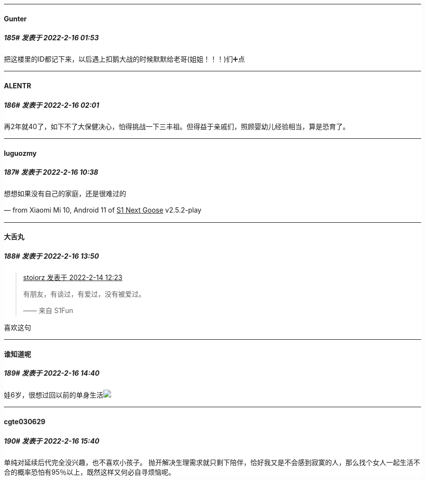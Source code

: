 

*****

####  Gunter  
##### 185#       发表于 2022-2-16 01:53

把这楼里的ID都记下来，以后遇上扣鹅大战的时候默默给老哥(姐姐！！！)们➕点

*****

####  ALENTR  
##### 186#       发表于 2022-2-16 02:01

再2年就40了，如下不了大保健决心，怕得挑战一下三丰祖。但得益于亲戚们，照顾婴幼儿经验相当，算是恐育了。



*****

####  luguozmy  
##### 187#       发表于 2022-2-16 10:38

想想如果没有自己的家庭，还是很难过的

— from Xiaomi Mi 10, Android 11 of [S1 Next Goose](https://pan.baidu.com/s/1mi43uRm) v2.5.2-play



*****

####  大舌丸  
##### 188#       发表于 2022-2-16 13:50

<blockquote><a href="httphttps://bbs.saraba1st.com/2b/forum.php?mod=redirect&amp;goto=findpost&amp;pid=54679472&amp;ptid=2052449" target="_blank">stoiorz 发表于 2022-2-14 12:23</a>

有朋友，有谈过，有爱过，没有被爱过。

—— 来自 S1Fun</blockquote>
喜欢这句



*****

####  谁知道呢  
##### 189#       发表于 2022-2-16 14:40

娃6岁，很想过回以前的单身生活<img src="https://static.saraba1st.com/image/smiley/face2017/180.png" referrerpolicy="no-referrer">



*****

####  cgte030629  
##### 190#       发表于 2022-2-16 15:40

单纯对延续后代完全没兴趣，也不喜欢小孩子。
抛开解决生理需求就只剩下陪伴，恰好我又是不会感到寂寞的人，那么找个女人一起生活不合的概率恐怕有95％以上，既然这样又何必自寻烦恼呢。
